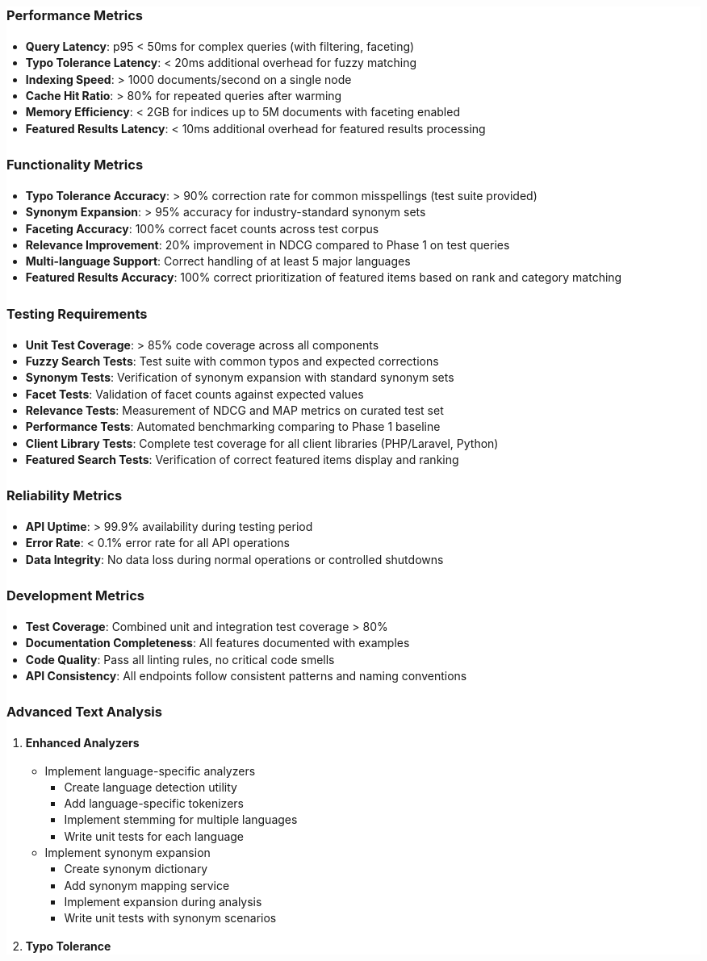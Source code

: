 ### **Performance Metrics**

* **Query Latency**: p95 \< 50ms for complex queries (with filtering, faceting)  
* **Typo Tolerance Latency**: \< 20ms additional overhead for fuzzy matching  
* **Indexing Speed**: \> 1000 documents/second on a single node  
* **Cache Hit Ratio**: \> 80% for repeated queries after warming  
* **Memory Efficiency**: \< 2GB for indices up to 5M documents with faceting enabled
* **Featured Results Latency**: < 10ms additional overhead for featured results processing

### **Functionality Metrics**

* **Typo Tolerance Accuracy**: \> 90% correction rate for common misspellings (test suite provided)  
* **Synonym Expansion**: \> 95% accuracy for industry-standard synonym sets  
* **Faceting Accuracy**: 100% correct facet counts across test corpus  
* **Relevance Improvement**: 20% improvement in NDCG compared to Phase 1 on test queries  
* **Multi-language Support**: Correct handling of at least 5 major languages
* **Featured Results Accuracy**: 100% correct prioritization of featured items based on rank and category matching

### **Testing Requirements**

* **Unit Test Coverage**: \> 85% code coverage across all components  
* **Fuzzy Search Tests**: Test suite with common typos and expected corrections  
* **Synonym Tests**: Verification of synonym expansion with standard synonym sets  
* **Facet Tests**: Validation of facet counts against expected values  
* **Relevance Tests**: Measurement of NDCG and MAP metrics on curated test set  
* **Performance Tests**: Automated benchmarking comparing to Phase 1 baseline  
* **Client Library Tests**: Complete test coverage for all client libraries (PHP/Laravel, Python)
* **Featured Search Tests**: Verification of correct featured items display and ranking

### **Reliability Metrics**

* **API Uptime**: \> 99.9% availability during testing period  
* **Error Rate**: \< 0.1% error rate for all API operations  
* **Data Integrity**: No data loss during normal operations or controlled shutdowns

### **Development Metrics**

* **Test Coverage**: Combined unit and integration test coverage \> 80%  
* **Documentation Completeness**: All features documented with examples  
* **Code Quality**: Pass all linting rules, no critical code smells  
* **API Consistency**: All endpoints follow consistent patterns and naming conventions

### **Advanced Text Analysis**

1. **Enhanced Analyzers**

   * Implement language-specific analyzers  
     * Create language detection utility  
     * Add language-specific tokenizers  
     * Implement stemming for multiple languages  
     * Write unit tests for each language  
   * Implement synonym expansion  
     * Create synonym dictionary  
     * Add synonym mapping service  
     * Implement expansion during analysis  
     * Write unit tests with synonym scenarios  
2. **Typo Tolerance**

